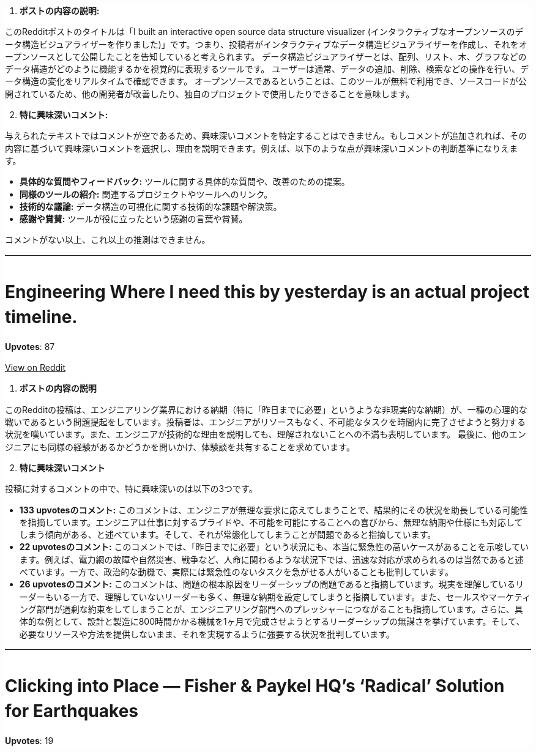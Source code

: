 1. **ポストの内容の説明:**

このRedditポストのタイトルは「I built an interactive open source data structure visualizer (インタラクティブなオープンソースのデータ構造ビジュアライザーを作りました)」です。つまり、投稿者がインタラクティブなデータ構造ビジュアライザーを作成し、それをオープンソースとして公開したことを告知していると考えられます。 データ構造ビジュアライザーとは、配列、リスト、木、グラフなどのデータ構造がどのように機能するかを視覚的に表現するツールです。 ユーザーは通常、データの追加、削除、検索などの操作を行い、データ構造の変化をリアルタイムで確認できます。 オープンソースであるということは、このツールが無料で利用でき、ソースコードが公開されているため、他の開発者が改善したり、独自のプロジェクトで使用したりできることを意味します。

2. **特に興味深いコメント:**

与えられたテキストではコメントが空であるため、興味深いコメントを特定することはできません。もしコメントが追加されれば、その内容に基づいて興味深いコメントを選択し、理由を説明できます。例えば、以下のような点が興味深いコメントの判断基準になりえます。

*   **具体的な質問やフィードバック:** ツールに関する具体的な質問や、改善のための提案。
*   **同様のツールの紹介:** 関連するプロジェクトやツールへのリンク。
*   **技術的な議論:** データ構造の可視化に関する技術的な課題や解決策。
*   **感謝や賞賛:** ツールが役に立ったという感謝の言葉や賞賛。

コメントがない以上、これ以上の推測はできません。


---

# Engineering Where I need this by yesterday is an actual project timeline.

**Upvotes**: 87



[View on Reddit](https://www.reddit.com/r/engineering/comments/1j63r32/engineering_where_i_need_this_by_yesterday_is_an/)

1.  **ポストの内容の説明**

このRedditの投稿は、エンジニアリング業界における納期（特に「昨日までに必要」というような非現実的な納期）が、一種の心理的な戦いであるという問題提起をしています。投稿者は、エンジニアがリソースもなく、不可能なタスクを時間内に完了させようと努力する状況を嘆いています。また、エンジニアが技術的な理由を説明しても、理解されないことへの不満も表明しています。 最後に、他のエンジニアにも同様の経験があるかどうかを問いかけ、体験談を共有することを求めています。

2.  **特に興味深いコメント**

投稿に対するコメントの中で、特に興味深いのは以下の3つです。

*   **133 upvotesのコメント:** このコメントは、エンジニアが無理な要求に応えてしまうことで、結果的にその状況を助長している可能性を指摘しています。エンジニアは仕事に対するプライドや、不可能を可能にすることへの喜びから、無理な納期や仕様にも対応してしまう傾向がある、と述べています。そして、それが常態化してしまうことが問題であると指摘しています。
*   **22 upvotesのコメント:** このコメントでは、「昨日までに必要」という状況にも、本当に緊急性の高いケースがあることを示唆しています。例えば、電力網の故障や自然災害、戦争など、人命に関わるような状況下では、迅速な対応が求められるのは当然であると述べています。一方で、政治的な動機で、実際には緊急性のないタスクを急がせる人がいることも批判しています。
*   **26 upvotesのコメント:** このコメントは、問題の根本原因をリーダーシップの問題であると指摘しています。現実を理解しているリーダーもいる一方で、理解していないリーダーも多く、無理な納期を設定してしまうと指摘しています。また、セールスやマーケティング部門が過剰な約束をしてしまうことが、エンジニアリング部門へのプレッシャーにつながることも指摘しています。さらに、具体的な例として、設計と製造に800時間かかる機械を1ヶ月で完成させようとするリーダーシップの無謀さを挙げています。そして、必要なリソースや方法を提供しないまま、それを実現するように強要する状況を批判しています。


---

# Clicking into Place — Fisher & Paykel HQ’s ‘Radical’ Solution for Earthquakes

**Upvotes**: 19
